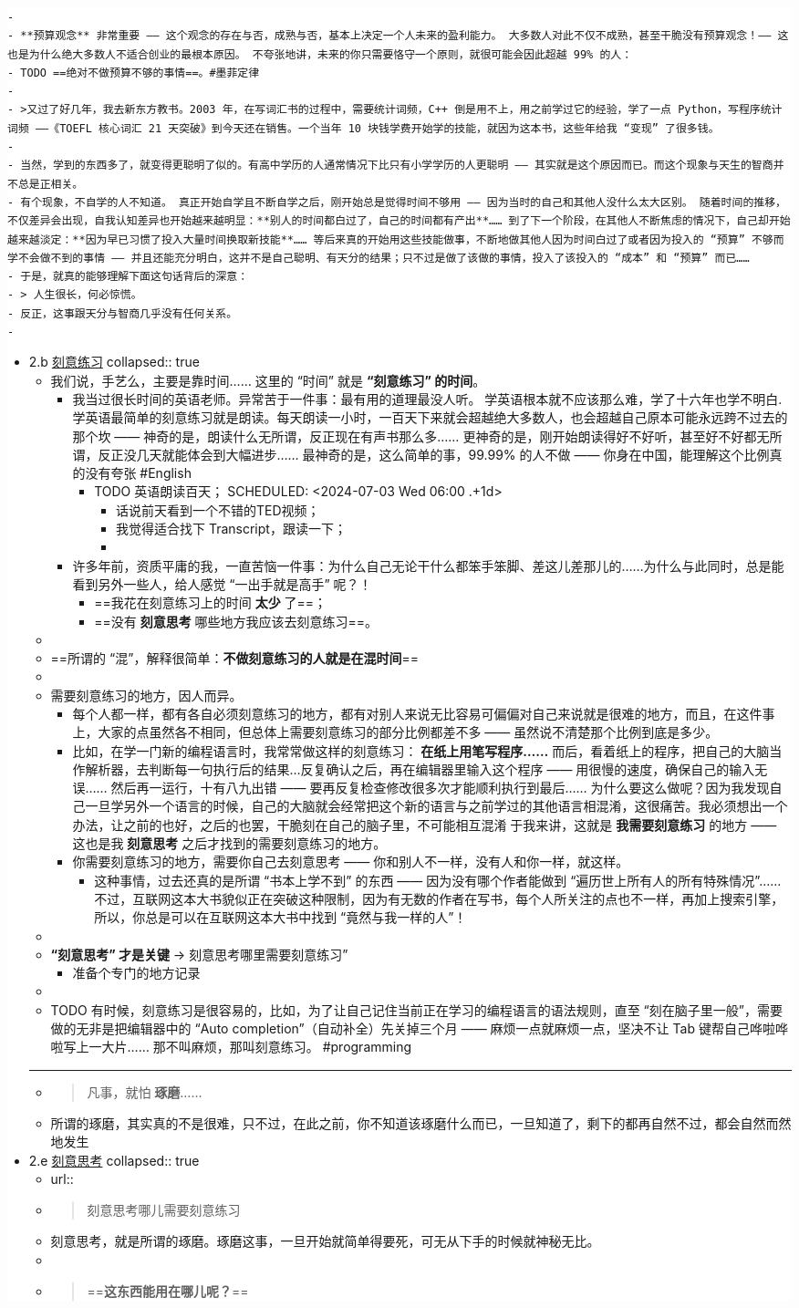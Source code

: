     -
    - **预算观念** 非常重要 —— 这个观念的存在与否，成熟与否，基本上决定一个人未来的盈利能力。 大多数人对此不仅不成熟，甚至干脆没有预算观念！—— 这也是为什么绝大多数人不适合创业的最根本原因。 不夸张地讲，未来的你只需要恪守一个原则，就很可能会因此超越 99% 的人：
    - TODO ==绝对不做预算不够的事情==。#墨菲定律
    -
    - >又过了好几年，我去新东方教书。2003 年，在写词汇书的过程中，需要统计词频，C++ 倒是用不上，用之前学过它的经验，学了一点 Python，写程序统计词频 ——《TOEFL 核心词汇 21 天突破》到今天还在销售。一个当年 10 块钱学费开始学的技能，就因为这本书，这些年给我 “变现” 了很多钱。
    -
    - 当然，学到的东西多了，就变得更聪明了似的。有高中学历的人通常情况下比只有小学学历的人更聪明 —— 其实就是这个原因而已。而这个现象与天生的智商并不总是正相关。
    - 有个现象，不自学的人不知道。 真正开始自学且不断自学之后，刚开始总是觉得时间不够用 —— 因为当时的自己和其他人没什么太大区别。 随着时间的推移，不仅差异会出现，自我认知差异也开始越来越明显：**别人的时间都白过了，自己的时间都有产出**…… 到了下一个阶段，在其他人不断焦虑的情况下，自己却开始越来越淡定：**因为早已习惯了投入大量时间换取新技能**…… 等后来真的开始用这些技能做事，不断地做其他人因为时间白过了或者因为投入的 “预算” 不够而学不会做不到的事情 —— 并且还能充分明白，这并不是自己聪明、有天分的结果；只不过是做了该做的事情，投入了该投入的 “成本” 和 “预算” 而已……
    - 于是，就真的能够理解下面这句话背后的深意：
    - > 人生很长，何必惊慌。
    - 反正，这事跟天分与智商几乎没有任何关系。
    -
  - 2.b [刻意练习](https://github.com/selfteaching/the-craft-of-selfteaching/blob/master/markdown/Part.2.B.deliberate-practicing.md)
    collapsed:: true
    - 我们说，手艺么，主要是靠时间…… 这里的 “时间” 就是 **“刻意练习” 的时间**。
      - 我当过很长时间的英语老师。异常苦于一件事：最有用的道理最没人听。 学英语根本就不应该那么难，学了十六年也学不明白. 学英语最简单的刻意练习就是朗读。每天朗读一小时，一百天下来就会超越绝大多数人，也会超越自己原本可能永远跨不过去的那个坎 —— 神奇的是，朗读什么无所谓，反正现在有声书那么多…… 更神奇的是，刚开始朗读得好不好听，甚至好不好都无所谓，反正没几天就能体会到大幅进步…… 最神奇的是，这么简单的事，99.99% 的人不做 —— 你身在中国，能理解这个比例真的没有夸张 #English
        - TODO 英语朗读百天；
          SCHEDULED: <2024-07-03 Wed 06:00 .+1d>
          - 话说前天看到一个不错的TED视频；
          - 我觉得适合找下 Transcript，跟读一下；
          -
      - 许多年前，资质平庸的我，一直苦恼一件事：为什么自己无论干什么都笨手笨脚、差这儿差那儿的……为什么与此同时，总是能看到另外一些人，给人感觉 “一出手就是高手” 呢？！
        - ==我花在刻意练习上的时间 **太少** 了==；
        - ==没有 **刻意思考** 哪些地方我应该去刻意练习==。
    -
    - ==所谓的 “混”，解释很简单：**不做刻意练习的人就是在混时间**==
    -
    - 需要刻意练习的地方，因人而异。
      - 每个人都一样，都有各自必须刻意练习的地方，都有对别人来说无比容易可偏偏对自己来说就是很难的地方，而且，在这件事上，大家的点虽然各不相同，但总体上需要刻意练习的部分比例都差不多 —— 虽然说不清楚那个比例到底是多少。
      - 比如，在学一门新的编程语言时，我常常做这样的刻意练习： **在纸上用笔写程序……** 而后，看着纸上的程序，把自己的大脑当作解析器，去判断每一句执行后的结果…反复确认之后，再在编辑器里输入这个程序 —— 用很慢的速度，确保自己的输入无误…… 然后再一运行，十有八九出错 —— 要再反复检查修改很多次才能顺利执行到最后……
        为什么要这么做呢？因为我发现自己一旦学另外一个语言的时候，自己的大脑就会经常把这个新的语言与之前学过的其他语言相混淆，这很痛苦。我必须想出一个办法，让之前的也好，之后的也罢，干脆刻在自己的脑子里，不可能相互混淆
        于我来讲，这就是 **我需要刻意练习** 的地方 —— 这也是我 **刻意思考** 之后才找到的需要刻意练习的地方。
      - 你需要刻意练习的地方，需要你自己去刻意思考 —— 你和别人不一样，没有人和你一样，就这样。
        - 这种事情，过去还真的是所谓 “书本上学不到” 的东西 —— 因为没有哪个作者能做到 “遍历世上所有人的所有特殊情况”…… 不过，互联网这本大书貌似正在突破这种限制，因为有无数的作者在写书，每个人所关注的点也不一样，再加上搜索引擎，所以，你总是可以在互联网这本大书中找到 “竟然与我一样的人”！
    -
    - **“刻意思考” 才是关键** -> 刻意思考哪里需要刻意练习”
      - 准备个专门的地方记录
    -
    - TODO 有时候，刻意练习是很容易的，比如，为了让自己记住当前正在学习的编程语言的语法规则，直至 “刻在脑子里一般”，需要做的无非是把编辑器中的 “Auto completion”（自动补全）先关掉三个月 —— 麻烦一点就麻烦一点，坚决不让 Tab 键帮自己哗啦哗啦写上一大片…… 那不叫麻烦，那叫刻意练习。 #programming
    - ---
    - > 凡事，就怕 **琢磨**……
    - 所谓的琢磨，其实真的不是很难，只不过，在此之前，你不知道该琢磨什么而已，一旦知道了，剩下的都再自然不过，都会自然而然地发生
  - 2.e [刻意思考](https://github.com/selfteaching/the-craft-of-selfteaching/blob/master/markdown/Part.2.E.deliberate-thinking.md)
    collapsed:: true
    - url::
    - > 刻意思考哪儿需要刻意练习
    - 刻意思考，就是所谓的琢磨。琢磨这事，一旦开始就简单得要死，可无从下手的时候就神秘无比。
    -
    - > ==**这东西能用在哪儿呢？**==